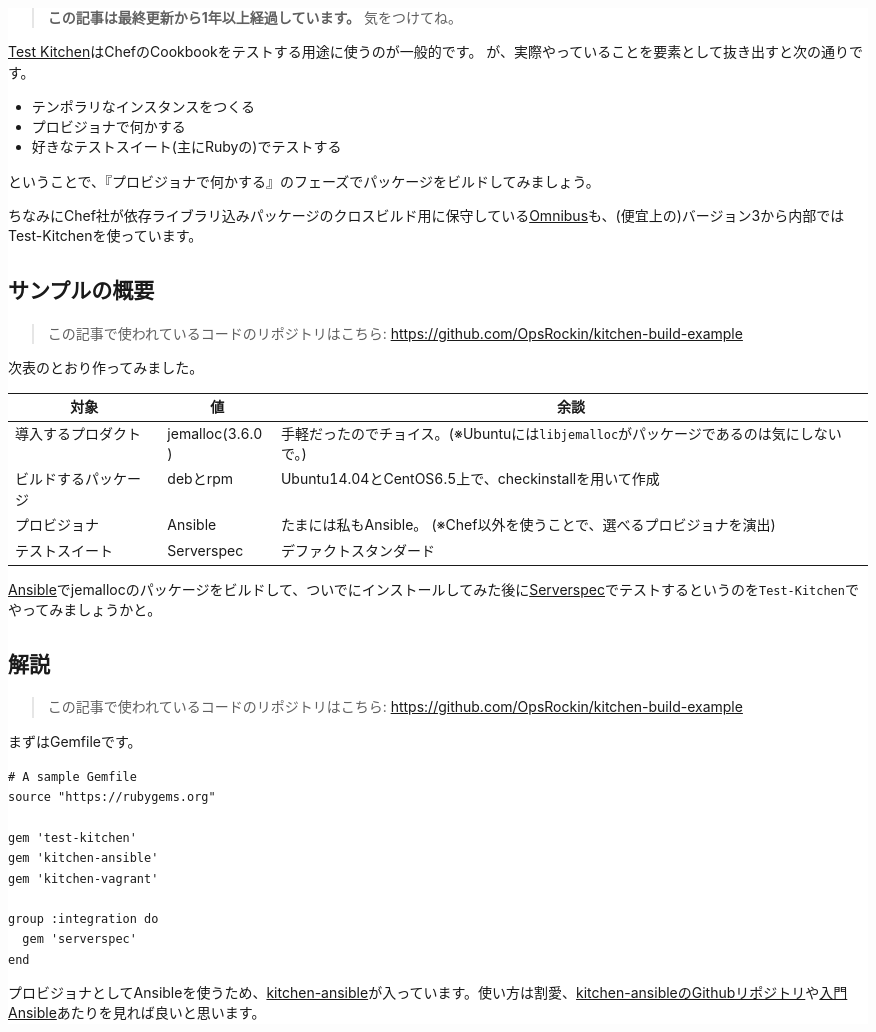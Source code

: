 
> **この記事は最終更新から1年以上経過しています。** 気をつけてね。

[Test Kitchen](http://kitchen.ci/)はChefのCookbookをテストする用途に使うのが一般的です。
が、実際やっていることを要素として抜き出すと次の通りです。

- テンポラリなインスタンスをつくる
- プロビジョナで何かする
- 好きなテストスイート(主にRubyの)でテストする

ということで、『プロビジョナで何かする』のフェーズでパッケージをビルドしてみましょう。

ちなみにChef社が依存ライブラリ込みパッケージのクロスビルド用に保守している[Omnibus](https://github.com/opscode/omnibus)も、(便宜上の)バージョン3から内部ではTest-Kitchenを使っています。


## サンプルの概要

> この記事で使われているコードのリポジトリはこちら: https://github.com/OpsRockin/kitchen-build-example

次表のとおり作ってみました。

|対象|値|余談|
|----|----|---|
|導入するプロダクト |jemalloc(3.6.0)|手軽だったのでチョイス。(※Ubuntuには`libjemalloc`がパッケージであるのは気にしないで。)|
|ビルドするパッケージ|debとrpm|Ubuntu14.04とCentOS6.5上で、checkinstallを用いて作成|
|プロビジョナ|Ansible |たまには私もAnsible。 (※Chef以外を使うことで、選べるプロビジョナを演出) |
|テストスイート|Serverspec |デファクトスタンダード |

[Ansible](http://www.ansible.com/home)でjemallocのパッケージをビルドして、ついでにインストールしてみた後に[Serverspec](http://serverspec.org/)でテストするというのを`Test-Kitchen`でやってみましょうかと。

## 解説

> この記事で使われているコードのリポジトリはこちら: https://github.com/OpsRockin/kitchen-build-example

まずはGemfileです。

```ruby:Gemfile
# A sample Gemfile
source "https://rubygems.org"

gem 'test-kitchen'
gem 'kitchen-ansible'
gem 'kitchen-vagrant'

group :integration do
  gem 'serverspec'
end
```

プロビジョナとしてAnsibleを使うため、[kitchen-ansible](https://github.com/neillturner/kitchen-ansible)が入っています。使い方は割愛、[kitchen-ansibleのGithubリポジトリ](https://github.com/neillturner/kitchen-ansible)や[入門Ansible](http://www.amazon.co.jp/dp/B00MALTGDY)あたりを見れば良いと思います。
